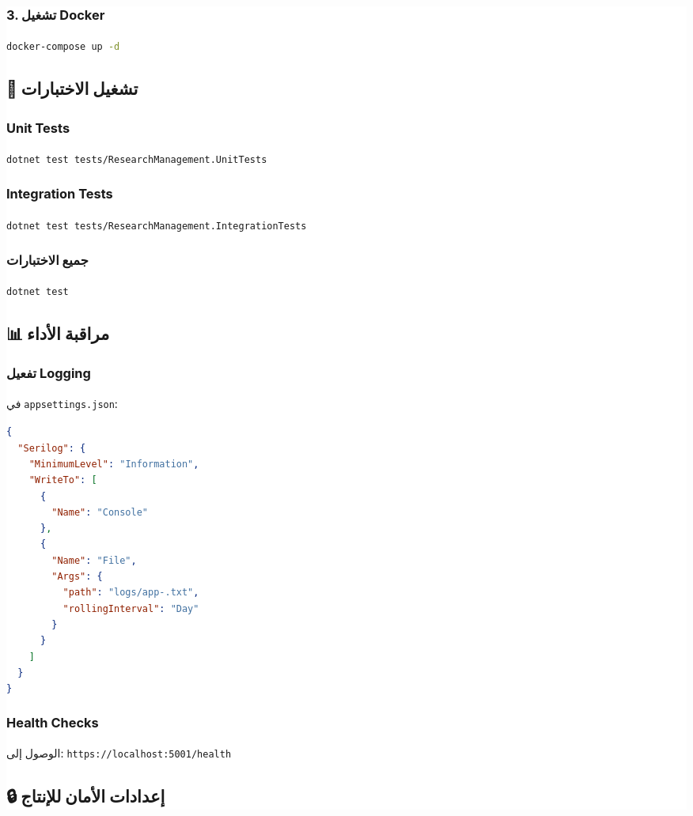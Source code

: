 ### 3. تشغيل Docker
```bash
docker-compose up -d
```

## 🧪 تشغيل الاختبارات

### Unit Tests
```bash
dotnet test tests/ResearchManagement.UnitTests
```

### Integration Tests
```bash
dotnet test tests/ResearchManagement.IntegrationTests
```

### جميع الاختبارات
```bash
dotnet test
```

## 📊 مراقبة الأداء

### تفعيل Logging
في `appsettings.json`:
```json
{
  "Serilog": {
    "MinimumLevel": "Information",
    "WriteTo": [
      {
        "Name": "Console"
      },
      {
        "Name": "File",
        "Args": {
          "path": "logs/app-.txt",
          "rollingInterval": "Day"
        }
      }
    ]
  }
}
```

### Health Checks
الوصول إلى: `https://localhost:5001/health`

## 🔒 إعدادات الأمان للإنتاج
